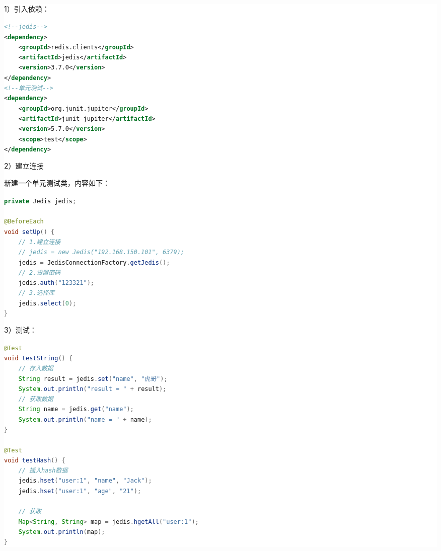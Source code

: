 

1）引入依赖：

```xml
<!--jedis-->
<dependency>
    <groupId>redis.clients</groupId>
    <artifactId>jedis</artifactId>
    <version>3.7.0</version>
</dependency>
<!--单元测试-->
<dependency>
    <groupId>org.junit.jupiter</groupId>
    <artifactId>junit-jupiter</artifactId>
    <version>5.7.0</version>
    <scope>test</scope>
</dependency>
```



2）建立连接

新建一个单元测试类，内容如下：

```java
private Jedis jedis;

@BeforeEach
void setUp() {
    // 1.建立连接
    // jedis = new Jedis("192.168.150.101", 6379);
    jedis = JedisConnectionFactory.getJedis();
    // 2.设置密码
    jedis.auth("123321");
    // 3.选择库
    jedis.select(0);
}
```



3）测试：

```java
@Test
void testString() {
    // 存入数据
    String result = jedis.set("name", "虎哥");
    System.out.println("result = " + result);
    // 获取数据
    String name = jedis.get("name");
    System.out.println("name = " + name);
}

@Test
void testHash() {
    // 插入hash数据
    jedis.hset("user:1", "name", "Jack");
    jedis.hset("user:1", "age", "21");

    // 获取
    Map<String, String> map = jedis.hgetAll("user:1");
    System.out.println(map);
}
```
